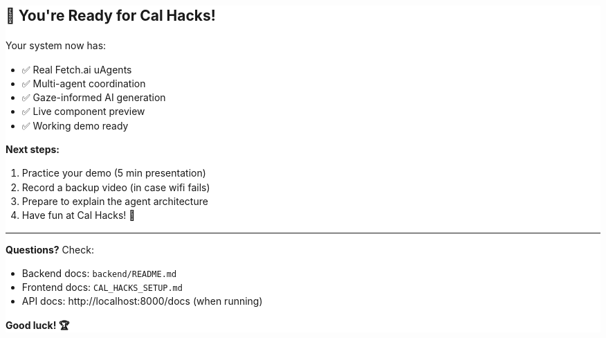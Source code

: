## 🎉 You're Ready for Cal Hacks!

Your system now has:
- ✅ Real Fetch.ai uAgents
- ✅ Multi-agent coordination
- ✅ Gaze-informed AI generation
- ✅ Live component preview
- ✅ Working demo ready

**Next steps:**
1. Practice your demo (5 min presentation)
2. Record a backup video (in case wifi fails)
3. Prepare to explain the agent architecture
4. Have fun at Cal Hacks! 🚀

---

**Questions?** Check:
- Backend docs: `backend/README.md`
- Frontend docs: `CAL_HACKS_SETUP.md`
- API docs: http://localhost:8000/docs (when running)

**Good luck! 🏆**

